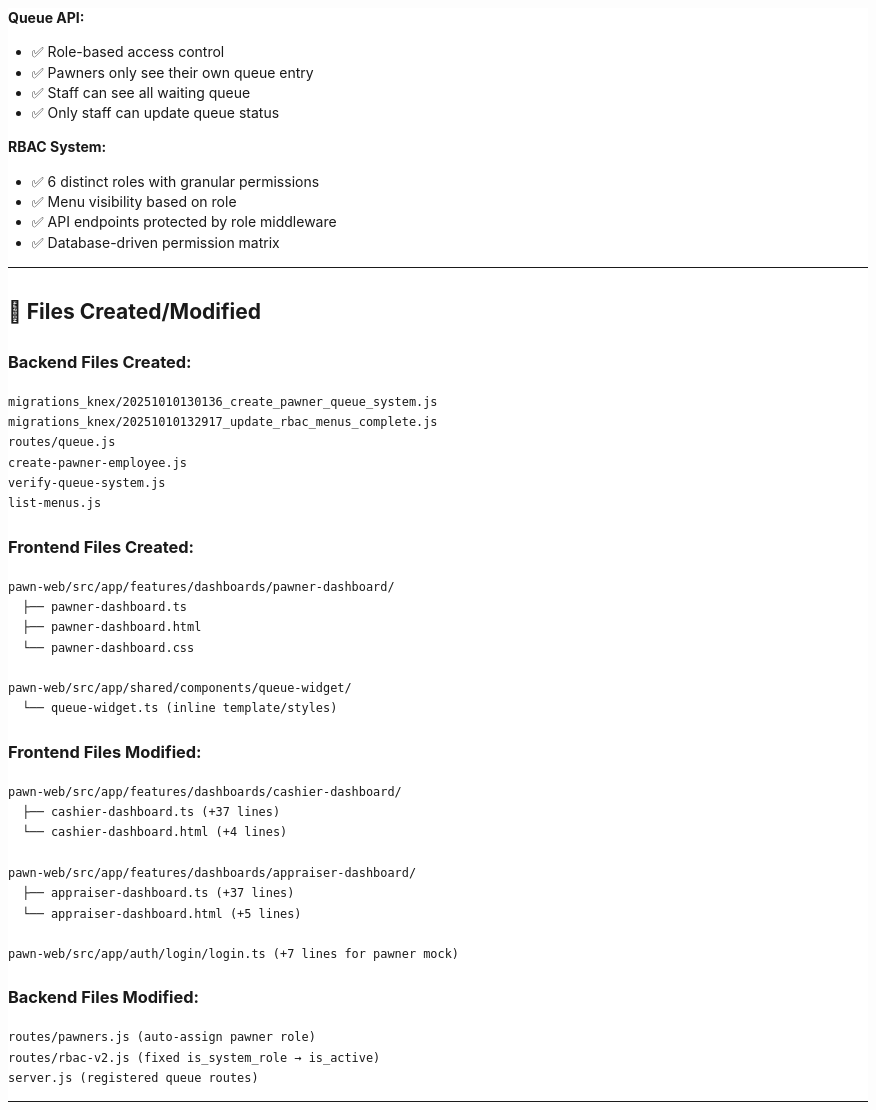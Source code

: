 **Queue API:**
- ✅ Role-based access control
- ✅ Pawners only see their own queue entry
- ✅ Staff can see all waiting queue
- ✅ Only staff can update queue status

**RBAC System:**
- ✅ 6 distinct roles with granular permissions
- ✅ Menu visibility based on role
- ✅ API endpoints protected by role middleware
- ✅ Database-driven permission matrix

---

## 📁 Files Created/Modified

### Backend Files Created:
```
migrations_knex/20251010130136_create_pawner_queue_system.js
migrations_knex/20251010132917_update_rbac_menus_complete.js
routes/queue.js
create-pawner-employee.js
verify-queue-system.js
list-menus.js
```

### Frontend Files Created:
```
pawn-web/src/app/features/dashboards/pawner-dashboard/
  ├── pawner-dashboard.ts
  ├── pawner-dashboard.html
  └── pawner-dashboard.css

pawn-web/src/app/shared/components/queue-widget/
  └── queue-widget.ts (inline template/styles)
```

### Frontend Files Modified:
```
pawn-web/src/app/features/dashboards/cashier-dashboard/
  ├── cashier-dashboard.ts (+37 lines)
  └── cashier-dashboard.html (+4 lines)

pawn-web/src/app/features/dashboards/appraiser-dashboard/
  ├── appraiser-dashboard.ts (+37 lines)
  └── appraiser-dashboard.html (+5 lines)

pawn-web/src/app/auth/login/login.ts (+7 lines for pawner mock)
```

### Backend Files Modified:
```
routes/pawners.js (auto-assign pawner role)
routes/rbac-v2.js (fixed is_system_role → is_active)
server.js (registered queue routes)
```

---